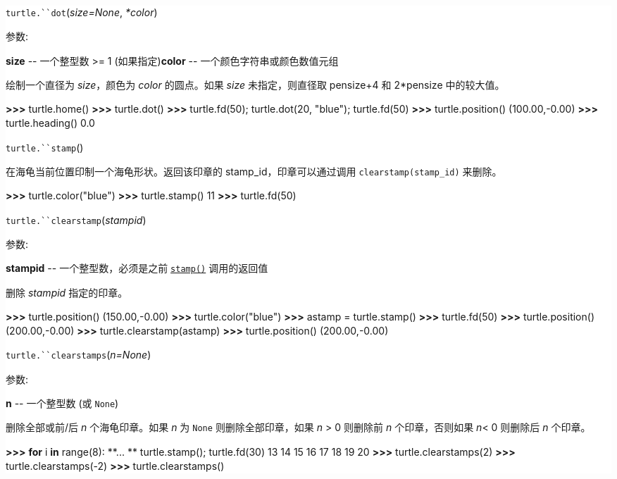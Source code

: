 `turtle.``dot`(_size=None_, _*color_)

参数:

**size** \-\- 一个整型数 >= 1 (如果指定)**color** \-\- 一个颜色字符串或颜色数值元组

绘制一个直径为 _size_，颜色为 _color_ 的圆点。如果 _size_ 未指定，则直径取 pensize+4 和 2*pensize 中的较大值。

**>>\>** turtle.home()
**>>\>** turtle.dot()
**>>\>** turtle.fd(50); turtle.dot(20, "blue"); turtle.fd(50)
**>>\>** turtle.position()
(100.00,-0.00)
**>>\>** turtle.heading()
0.0

`turtle.``stamp`()

在海龟当前位置印制一个海龟形状。返回该印章的 stamp_id，印章可以通过调用 `clearstamp(stamp_id)` 来删除。

**>>\>** turtle.color("blue")
**>>\>** turtle.stamp()
11
**>>\>** turtle.fd(50)

`turtle.``clearstamp`(_stampid_)

参数:

**stampid** \-\- 一个整型数，必须是之前 [`stamp()`](https://docs.python.org/zh-cn/3.7/library/turtle.html#turtle.stamp) 调用的返回值

删除 _stampid_ 指定的印章。

**>>\>** turtle.position()
(150.00,-0.00)
**>>\>** turtle.color("blue")
**>>\>** astamp = turtle.stamp()
**>>\>** turtle.fd(50)
**>>\>** turtle.position()
(200.00,-0.00)
**>>\>** turtle.clearstamp(astamp)
**>>\>** turtle.position()
(200.00,-0.00)

`turtle.``clearstamps`(_n=None_)

参数:

**n** \-\- 一个整型数 (或 `None`)

删除全部或前/后 _n_ 个海龟印章。如果 _n_ 为 `None` 则删除全部印章，如果 _n_ \> 0 则删除前 _n_ 个印章，否则如果 _n_< 0 则删除后 _n_ 个印章。

**>>\>** **for** i **in** range(8):
**... **    turtle.stamp(); turtle.fd(30)
13
14
15
16
17
18
19
20
**>>\>** turtle.clearstamps(2)
**>>\>** turtle.clearstamps(-2)
**>>\>** turtle.clearstamps()
